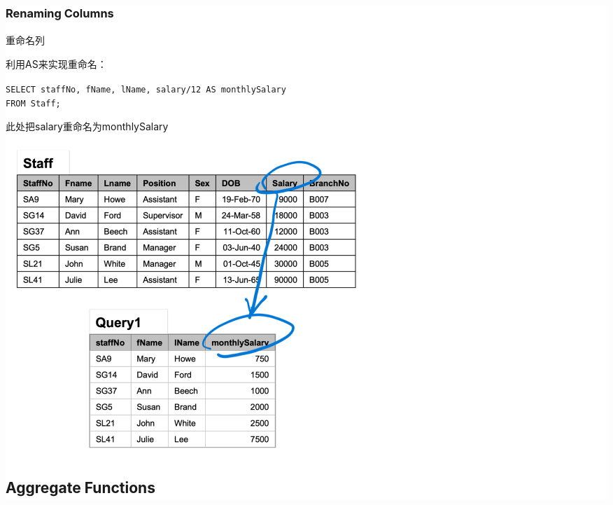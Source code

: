 ### Renaming Columns

重命名列

利用AS来实现重命名：

```mysql
SELECT staffNo, fName, lName, salary/12 AS monthlySalary
FROM Staff;
```

此处把salary重命名为monthlySalary

<img src="photos/微信图片_20230317145531.png" alt="微信图片_20230317145531" style="zoom:50%;" />

## Aggregate Functions
